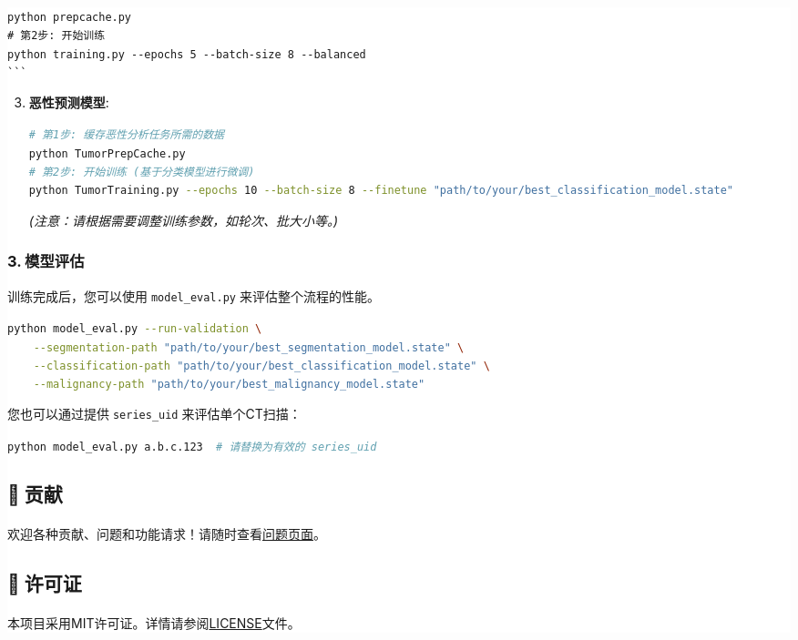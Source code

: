     python prepcache.py
    # 第2步: 开始训练
    python training.py --epochs 5 --batch-size 8 --balanced
    ```
3.  **恶性预测模型**:
    ```bash
    # 第1步: 缓存恶性分析任务所需的数据
    python TumorPrepCache.py
    # 第2步: 开始训练 (基于分类模型进行微调)
    python TumorTraining.py --epochs 10 --batch-size 8 --finetune "path/to/your/best_classification_model.state"
    ```
    *(注意：请根据需要调整训练参数，如轮次、批大小等。)*

### 3. 模型评估

训练完成后，您可以使用 `model_eval.py` 来评估整个流程的性能。
```bash
python model_eval.py --run-validation \
    --segmentation-path "path/to/your/best_segmentation_model.state" \
    --classification-path "path/to/your/best_classification_model.state" \
    --malignancy-path "path/to/your/best_malignancy_model.state"
```
您也可以通过提供 `series_uid` 来评估单个CT扫描：
```bash
python model_eval.py a.b.c.123  # 请替换为有效的 series_uid
```

## 🤝 贡献

欢迎各种贡献、问题和功能请求！请随时查看[问题页面](https://github.com/YourUsername/LungCancerScreening/issues)。

## 📜 许可证

本项目采用MIT许可证。详情请参阅[LICENSE](LICENSE)文件。
